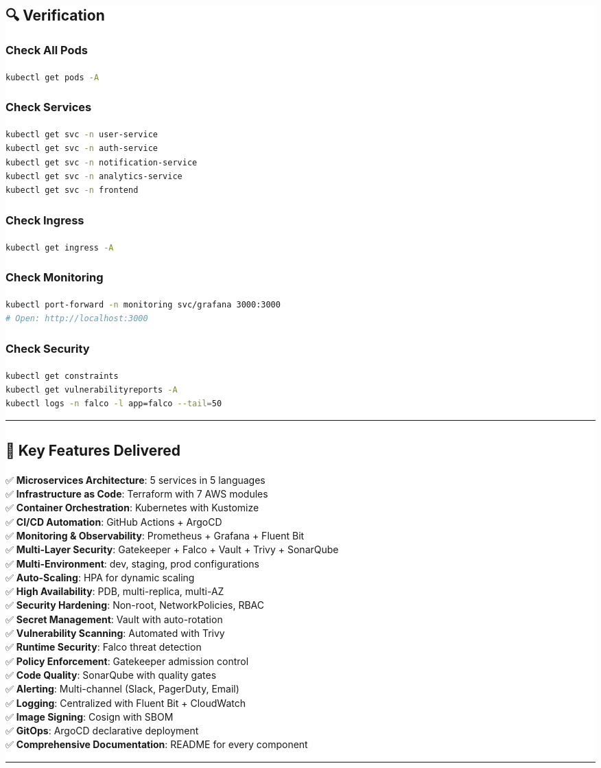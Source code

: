
## 🔍 Verification

### Check All Pods
```bash
kubectl get pods -A
```

### Check Services
```bash
kubectl get svc -n user-service
kubectl get svc -n auth-service
kubectl get svc -n notification-service
kubectl get svc -n analytics-service
kubectl get svc -n frontend
```

### Check Ingress
```bash
kubectl get ingress -A
```

### Check Monitoring
```bash
kubectl port-forward -n monitoring svc/grafana 3000:3000
# Open: http://localhost:3000
```

### Check Security
```bash
kubectl get constraints
kubectl get vulnerabilityreports -A
kubectl logs -n falco -l app=falco --tail=50
```

---

## 🎯 Key Features Delivered

✅ **Microservices Architecture**: 5 services in 5 languages  
✅ **Infrastructure as Code**: Terraform with 7 AWS modules  
✅ **Container Orchestration**: Kubernetes with Kustomize  
✅ **CI/CD Automation**: GitHub Actions + ArgoCD  
✅ **Monitoring & Observability**: Prometheus + Grafana + Fluent Bit  
✅ **Multi-Layer Security**: Gatekeeper + Falco + Vault + Trivy + SonarQube  
✅ **Multi-Environment**: dev, staging, prod configurations  
✅ **Auto-Scaling**: HPA for dynamic scaling  
✅ **High Availability**: PDB, multi-replica, multi-AZ  
✅ **Security Hardening**: Non-root, NetworkPolicies, RBAC  
✅ **Secret Management**: Vault with auto-rotation  
✅ **Vulnerability Scanning**: Automated with Trivy  
✅ **Runtime Security**: Falco threat detection  
✅ **Policy Enforcement**: Gatekeeper admission control  
✅ **Code Quality**: SonarQube with quality gates  
✅ **Alerting**: Multi-channel (Slack, PagerDuty, Email)  
✅ **Logging**: Centralized with Fluent Bit + CloudWatch  
✅ **Image Signing**: Cosign with SBOM  
✅ **GitOps**: ArgoCD declarative deployment  
✅ **Comprehensive Documentation**: README for every component  

---